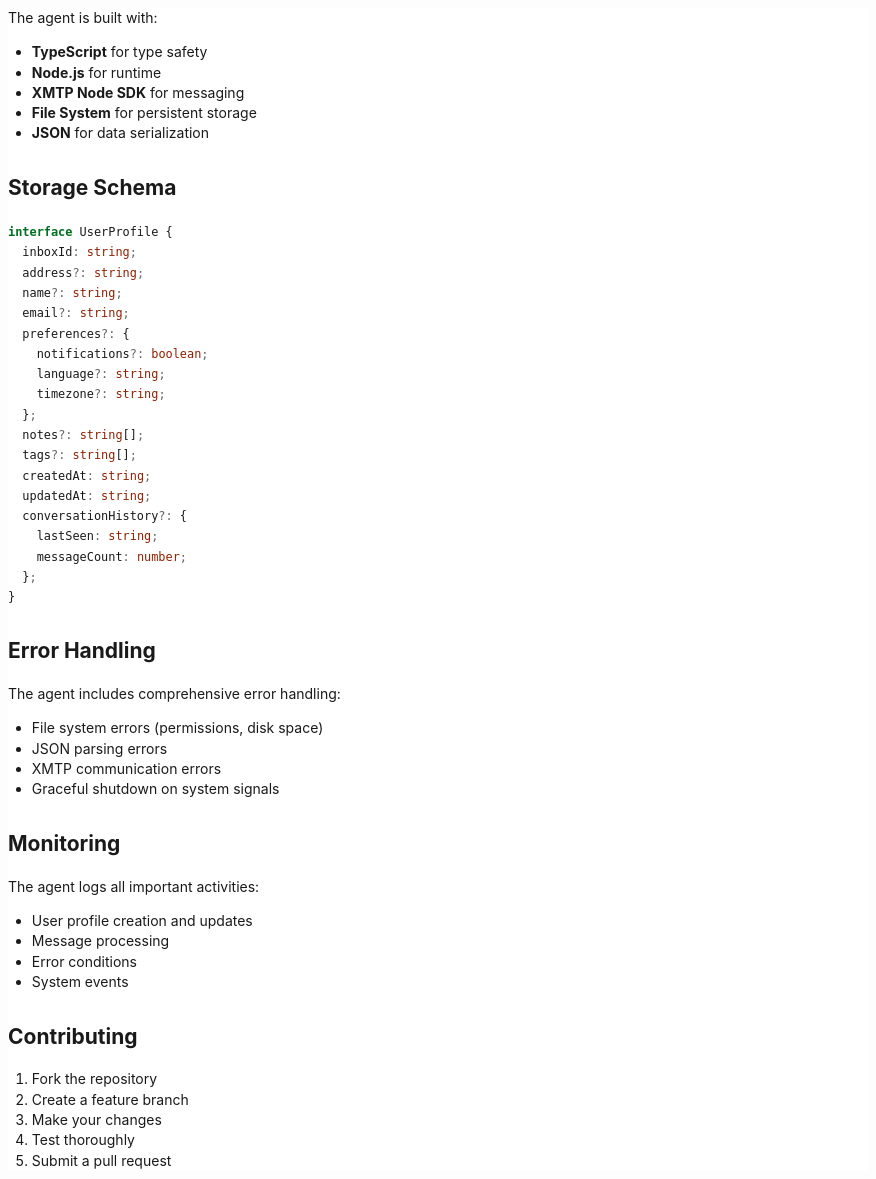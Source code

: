 The agent is built with:
- **TypeScript** for type safety
- **Node.js** for runtime
- **XMTP Node SDK** for messaging
- **File System** for persistent storage
- **JSON** for data serialization

## Storage Schema

```typescript
interface UserProfile {
  inboxId: string;
  address?: string;
  name?: string;
  email?: string;
  preferences?: {
    notifications?: boolean;
    language?: string;
    timezone?: string;
  };
  notes?: string[];
  tags?: string[];
  createdAt: string;
  updatedAt: string;
  conversationHistory?: {
    lastSeen: string;
    messageCount: number;
  };
}
```

## Error Handling

The agent includes comprehensive error handling:
- File system errors (permissions, disk space)
- JSON parsing errors
- XMTP communication errors
- Graceful shutdown on system signals

## Monitoring

The agent logs all important activities:
- User profile creation and updates
- Message processing
- Error conditions
- System events

## Contributing

1. Fork the repository
2. Create a feature branch
3. Make your changes
4. Test thoroughly
5. Submit a pull request
